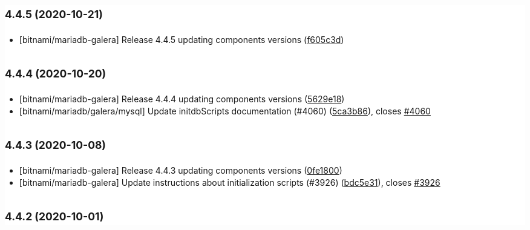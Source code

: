 ## <small>4.4.5 (2020-10-21)</small>

* [bitnami/mariadb-galera] Release 4.4.5 updating components versions ([f605c3d](https://github.com/bitnami/charts/commit/f605c3d8b3afef0447fa4bf9cec5b9ff357af076))

## <small>4.4.4 (2020-10-20)</small>

* [bitnami/mariadb-galera] Release 4.4.4 updating components versions ([5629e18](https://github.com/bitnami/charts/commit/5629e18febe4e81aac9993e9c7f5a32b6ecbf6c4))
* [bitnami/mariadb/galera/mysql] Update initdbScripts documentation (#4060) ([5ca3b86](https://github.com/bitnami/charts/commit/5ca3b860e885b1709d1d1769ad003710df0aec35)), closes [#4060](https://github.com/bitnami/charts/issues/4060)

## <small>4.4.3 (2020-10-08)</small>

* [bitnami/mariadb-galera] Release 4.4.3 updating components versions ([0fe1800](https://github.com/bitnami/charts/commit/0fe18004406916430fcd943feb46213b8e1c8088))
* [bitnami/mariadb-galera] Update instructions about initialization scripts (#3926) ([bdc5e31](https://github.com/bitnami/charts/commit/bdc5e313d30c3adf709273071030078f5325944b)), closes [#3926](https://github.com/bitnami/charts/issues/3926)

## <small>4.4.2 (2020-10-01)</small>

